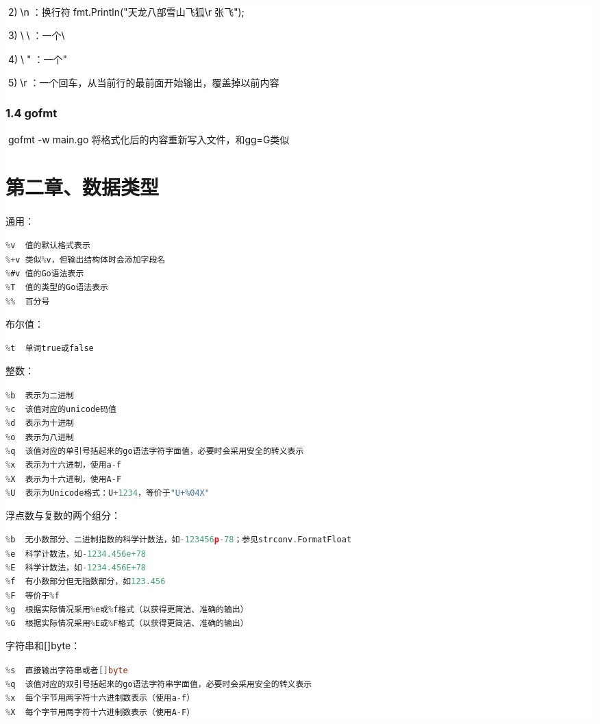 ​	2) \n	：换行符	fmt.Println("天龙八部雪山飞狐\r 张飞");

​	3) \ \	：一个\	

​	4) \ "	：一个"	

​	5) \r	：一个回车，从当前行的最前面开始输出，覆盖掉以前内容

### 1.4 gofmt

​	gofmt -w main.go  将格式化后的内容重新写入文件，和gg=G类似

# 第二章、数据类型

通用：

```go
%v	值的默认格式表示
%+v	类似%v，但输出结构体时会添加字段名
%#v	值的Go语法表示
%T	值的类型的Go语法表示
%%	百分号
```

布尔值：

```go
%t	单词true或false
```

整数：

```go
%b	表示为二进制
%c	该值对应的unicode码值
%d	表示为十进制
%o	表示为八进制
%q	该值对应的单引号括起来的go语法字符字面值，必要时会采用安全的转义表示
%x	表示为十六进制，使用a-f
%X	表示为十六进制，使用A-F
%U	表示为Unicode格式：U+1234，等价于"U+%04X"
```

浮点数与复数的两个组分：

```go
%b	无小数部分、二进制指数的科学计数法，如-123456p-78；参见strconv.FormatFloat
%e	科学计数法，如-1234.456e+78
%E	科学计数法，如-1234.456E+78
%f	有小数部分但无指数部分，如123.456
%F	等价于%f
%g	根据实际情况采用%e或%f格式（以获得更简洁、准确的输出）
%G	根据实际情况采用%E或%F格式（以获得更简洁、准确的输出）
```

字符串和[]byte：

```go
%s	直接输出字符串或者[]byte
%q	该值对应的双引号括起来的go语法字符串字面值，必要时会采用安全的转义表示
%x	每个字节用两字符十六进制数表示（使用a-f）
%X	每个字节用两字符十六进制数表示（使用A-F）    
```
